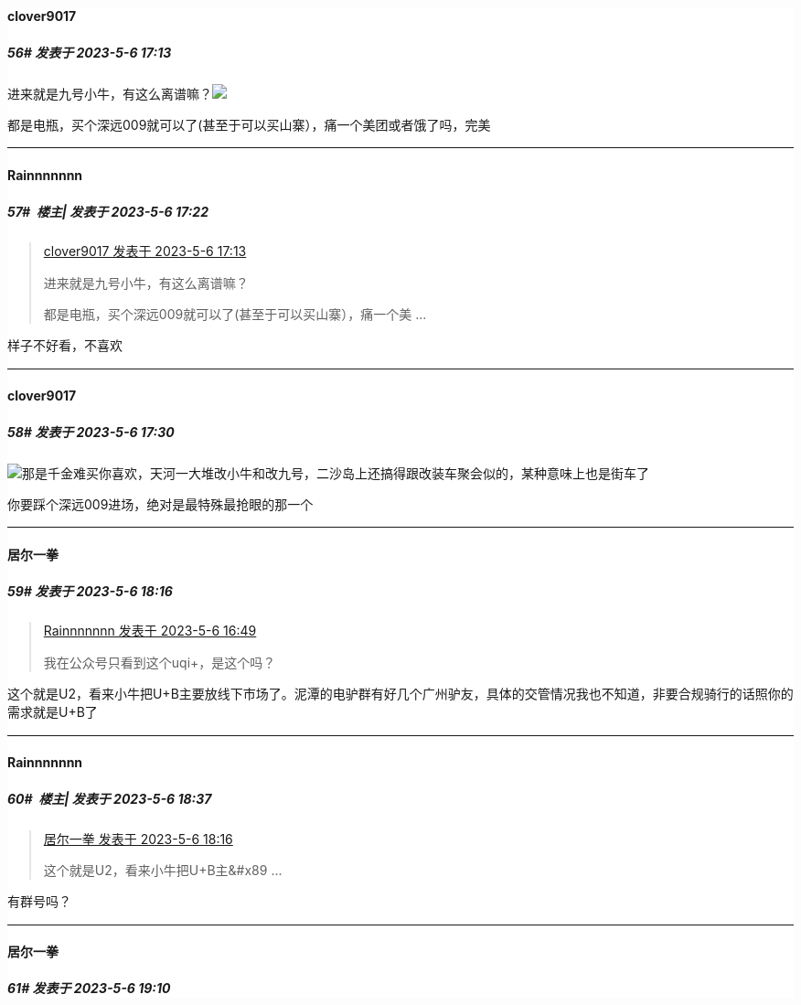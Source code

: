 ####  clover9017  
##### 56#       发表于 2023-5-6 17:13

进来就是九号小牛，有这么离谱嘛？<img src="https://static.saraba1st.com/image/smiley/face2017/004.gif" referrerpolicy="no-referrer">

都是电瓶，买个深远009就可以了(甚至于可以买山寨），痛一个美团或者饿了吗，完美

*****

####  Rainnnnnnn  
##### 57#         楼主| 发表于 2023-5-6 17:22

<blockquote><a href="httphttps://bbs.saraba1st.com/2b/forum.php?mod=redirect&amp;goto=findpost&amp;pid=60746524&amp;ptid=2133322" target="_blank">clover9017 发表于 2023-5-6 17:13</a>

进来就是九号小牛，有这么离谱嘛？

都是电瓶，买个深远009就可以了(甚至于可以买山寨），痛一个美 ...</blockquote>
样子不好看，不喜欢

*****

####  clover9017  
##### 58#       发表于 2023-5-6 17:30

<img src="https://static.saraba1st.com/image/smiley/face2017/009.gif" referrerpolicy="no-referrer">那是千金难买你喜欢，天河一大堆改小牛和改九号，二沙岛上还搞得跟改装车聚会似的，某种意味上也是街车了

你要踩个深远009进场，绝对是最特殊最抢眼的那一个

*****

####  居尔一拳  
##### 59#       发表于 2023-5-6 18:16

<blockquote><a href="httphttps://bbs.saraba1st.com/2b/forum.php?mod=redirect&amp;goto=findpost&amp;pid=60746138&amp;ptid=2133322" target="_blank">Rainnnnnnn 发表于 2023-5-6 16:49</a>

我在公众号只看到这个uqi+，是这个吗？</blockquote>
这个就是U2，看来小牛把U+B主要放线下市场了。泥潭的电驴群有好几个广州驴友，具体的交管情况我也不知道，非要合规骑行的话照你的需求就是U+B了

*****

####  Rainnnnnnn  
##### 60#         楼主| 发表于 2023-5-6 18:37

<blockquote><a href="httphttps://bbs.saraba1st.com/2b/forum.php?mod=redirect&amp;goto=findpost&amp;pid=60747442&amp;ptid=2133322" target="_blank">居尔一拳 发表于 2023-5-6 18:16</a>

这个就是U2，看来小牛把U+B主&amp;#x89 ...</blockquote>
有群号吗？


*****

####  居尔一拳  
##### 61#       发表于 2023-5-6 19:10
